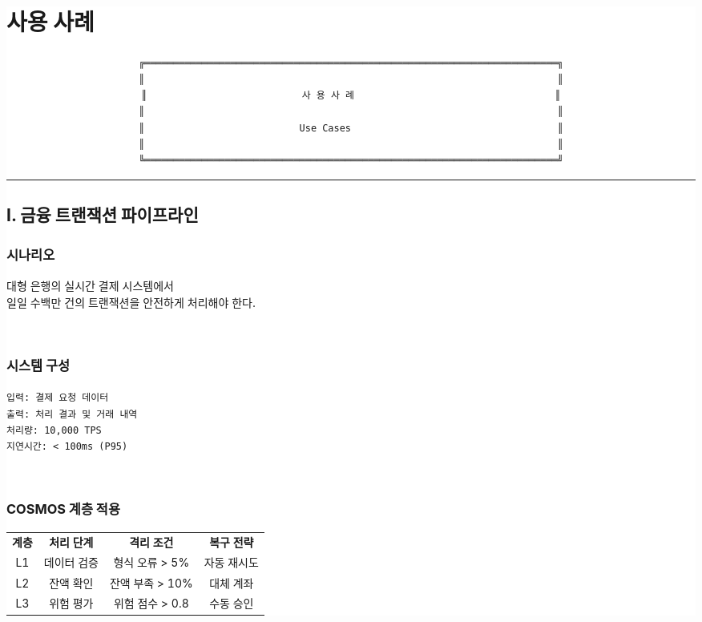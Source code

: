 # 사용 사례

<div align="center">

```
╔════════════════════════════════════════════════════════════════════════╗
║                                                                        ║
║                           사 용 사 례                                   ║
║                                                                        ║
║                           Use Cases                                    ║
║                                                                        ║
╚════════════════════════════════════════════════════════════════════════╝
```

</div>

---

## I. 금융 트랜잭션 파이프라인

### 시나리오

대형 은행의 실시간 결제 시스템에서  
일일 수백만 건의 트랜잭션을 안전하게 처리해야 한다.

<br>

### 시스템 구성

```
입력: 결제 요청 데이터
출력: 처리 결과 및 거래 내역
처리량: 10,000 TPS
지연시간: < 100ms (P95)
```

<br>

### COSMOS 계층 적용

<table>
<tr>
<td align="center"><b>계층</b></td>
<td align="center"><b>처리 단계</b></td>
<td align="center"><b>격리 조건</b></td>
<td align="center"><b>복구 전략</b></td>
</tr>
<tr>
<td align="center">L1</td>
<td align="center">데이터 검증</td>
<td align="center">형식 오류 > 5%</td>
<td align="center">자동 재시도</td>
</tr>
<tr>
<td align="center">L2</td>
<td align="center">잔액 확인</td>
<td align="center">잔액 부족 > 10%</td>
<td align="center">대체 계좌</td>
</tr>
<tr>
<td align="center">L3</td>
<td align="center">위험 평가</td>
<td align="center">위험 점수 > 0.8</td>
<td align="center">수동 승인</td>
</tr>